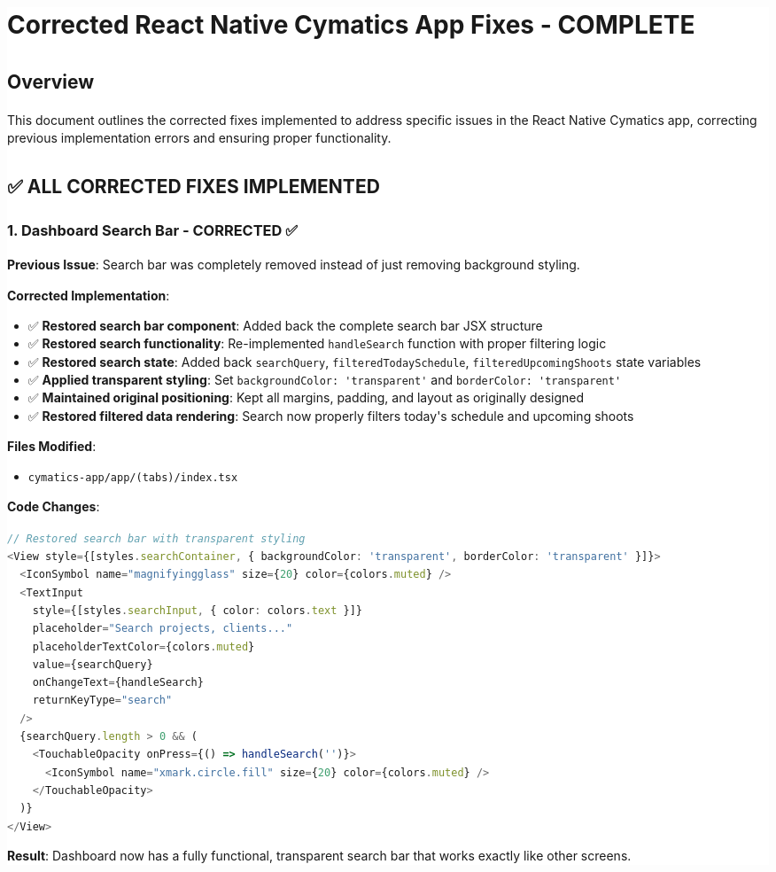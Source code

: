 # Corrected React Native Cymatics App Fixes - COMPLETE

## Overview
This document outlines the corrected fixes implemented to address specific issues in the React Native Cymatics app, correcting previous implementation errors and ensuring proper functionality.

## ✅ ALL CORRECTED FIXES IMPLEMENTED

### **1. Dashboard Search Bar - CORRECTED ✅**
**Previous Issue**: Search bar was completely removed instead of just removing background styling.

**Corrected Implementation**:
- ✅ **Restored search bar component**: Added back the complete search bar JSX structure
- ✅ **Restored search functionality**: Re-implemented `handleSearch` function with proper filtering logic
- ✅ **Restored search state**: Added back `searchQuery`, `filteredTodaySchedule`, `filteredUpcomingShoots` state variables
- ✅ **Applied transparent styling**: Set `backgroundColor: 'transparent'` and `borderColor: 'transparent'`
- ✅ **Maintained original positioning**: Kept all margins, padding, and layout as originally designed
- ✅ **Restored filtered data rendering**: Search now properly filters today's schedule and upcoming shoots

**Files Modified**:
- `cymatics-app/app/(tabs)/index.tsx`

**Code Changes**:
```typescript
// Restored search bar with transparent styling
<View style={[styles.searchContainer, { backgroundColor: 'transparent', borderColor: 'transparent' }]}>
  <IconSymbol name="magnifyingglass" size={20} color={colors.muted} />
  <TextInput
    style={[styles.searchInput, { color: colors.text }]}
    placeholder="Search projects, clients..."
    placeholderTextColor={colors.muted}
    value={searchQuery}
    onChangeText={handleSearch}
    returnKeyType="search"
  />
  {searchQuery.length > 0 && (
    <TouchableOpacity onPress={() => handleSearch('')}>
      <IconSymbol name="xmark.circle.fill" size={20} color={colors.muted} />
    </TouchableOpacity>
  )}
</View>
```

**Result**: Dashboard now has a fully functional, transparent search bar that works exactly like other screens.
